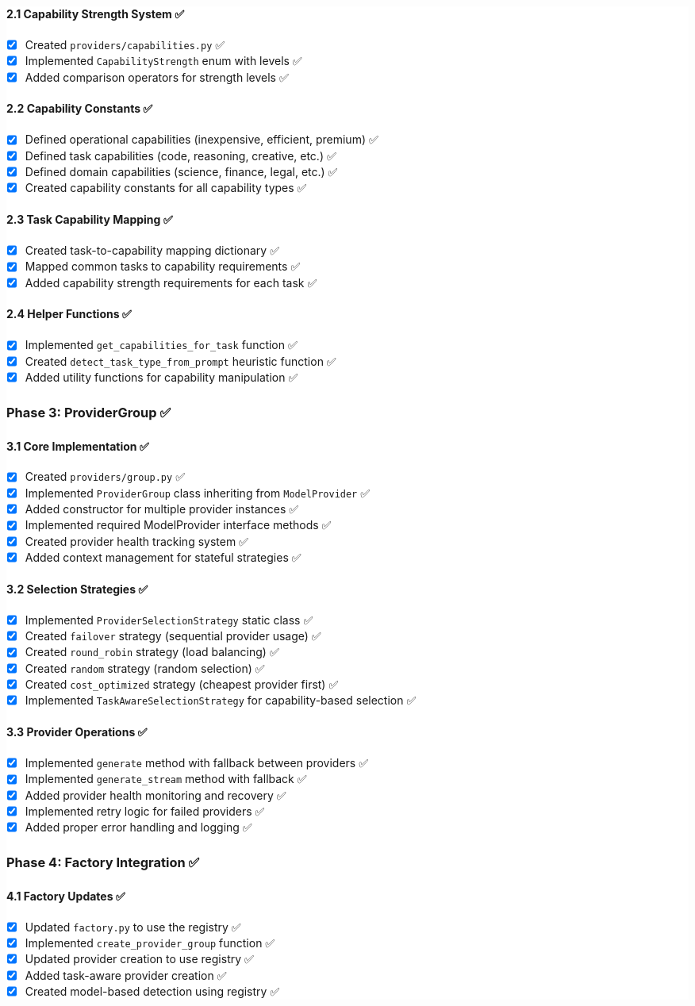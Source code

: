 #### 2.1 Capability Strength System ✅
- [x] Created `providers/capabilities.py` ✅
- [x] Implemented `CapabilityStrength` enum with levels ✅
- [x] Added comparison operators for strength levels ✅

#### 2.2 Capability Constants ✅
- [x] Defined operational capabilities (inexpensive, efficient, premium) ✅
- [x] Defined task capabilities (code, reasoning, creative, etc.) ✅
- [x] Defined domain capabilities (science, finance, legal, etc.) ✅
- [x] Created capability constants for all capability types ✅

#### 2.3 Task Capability Mapping ✅
- [x] Created task-to-capability mapping dictionary ✅
- [x] Mapped common tasks to capability requirements ✅
- [x] Added capability strength requirements for each task ✅

#### 2.4 Helper Functions ✅
- [x] Implemented `get_capabilities_for_task` function ✅
- [x] Created `detect_task_type_from_prompt` heuristic function ✅
- [x] Added utility functions for capability manipulation ✅

### Phase 3: ProviderGroup ✅

#### 3.1 Core Implementation ✅
- [x] Created `providers/group.py` ✅
- [x] Implemented `ProviderGroup` class inheriting from `ModelProvider` ✅
- [x] Added constructor for multiple provider instances ✅
- [x] Implemented required ModelProvider interface methods ✅
- [x] Created provider health tracking system ✅
- [x] Added context management for stateful strategies ✅

#### 3.2 Selection Strategies ✅
- [x] Implemented `ProviderSelectionStrategy` static class ✅
- [x] Created `failover` strategy (sequential provider usage) ✅
- [x] Created `round_robin` strategy (load balancing) ✅
- [x] Created `random` strategy (random selection) ✅
- [x] Created `cost_optimized` strategy (cheapest provider first) ✅
- [x] Implemented `TaskAwareSelectionStrategy` for capability-based selection ✅

#### 3.3 Provider Operations ✅
- [x] Implemented `generate` method with fallback between providers ✅
- [x] Implemented `generate_stream` method with fallback ✅
- [x] Added provider health monitoring and recovery ✅
- [x] Implemented retry logic for failed providers ✅
- [x] Added proper error handling and logging ✅

### Phase 4: Factory Integration ✅

#### 4.1 Factory Updates ✅
- [x] Updated `factory.py` to use the registry ✅
- [x] Implemented `create_provider_group` function ✅
- [x] Updated provider creation to use registry ✅
- [x] Added task-aware provider creation ✅
- [x] Created model-based detection using registry ✅
